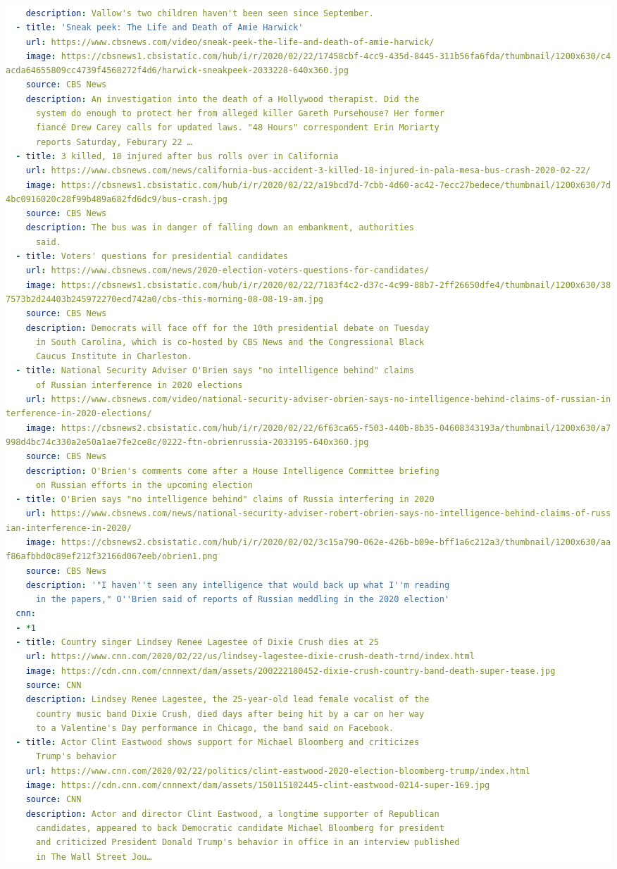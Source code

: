 ```yaml
    description: Vallow's two children haven't been seen since September.
  - title: 'Sneak peek: The Life and Death of Amie Harwick'
    url: https://www.cbsnews.com/video/sneak-peek-the-life-and-death-of-amie-harwick/
    image: https://cbsnews1.cbsistatic.com/hub/i/r/2020/02/22/17458cbf-4cc9-435d-8445-311b56fa6fda/thumbnail/1200x630/c4acda64655809cc4739f4568272f4d6/harwick-sneakpeek-2033228-640x360.jpg
    source: CBS News
    description: An investigation into the death of a Hollywood therapist. Did the
      system do enough to protect her from alleged killer Gareth Pursehouse? Her former
      fiancé Drew Carey calls for updated laws. "48 Hours" correspondent Erin Moriarty
      reports Saturday, Feburary 22 …
  - title: 3 killed, 18 injured after bus rolls over in California
    url: https://www.cbsnews.com/news/california-bus-accident-3-killed-18-injured-in-pala-mesa-bus-crash-2020-02-22/
    image: https://cbsnews1.cbsistatic.com/hub/i/r/2020/02/22/a19bcd7d-7cbb-4d60-ac42-7ecc27bedece/thumbnail/1200x630/7d4bc0916020c28f99b489a682fd6dc9/bus-crash.jpg
    source: CBS News
    description: The bus was in danger of falling down an embankment, authorities
      said.
  - title: Voters' questions for presidential candidates
    url: https://www.cbsnews.com/news/2020-election-voters-questions-for-candidates/
    image: https://cbsnews1.cbsistatic.com/hub/i/r/2020/02/22/7183f4c2-d37c-4c99-88b7-2ff26650dfe4/thumbnail/1200x630/387573b2d24403b245972270ecd742a0/cbs-this-morning-08-08-19-am.jpg
    source: CBS News
    description: Democrats will face off for the 10th presidential debate on Tuesday
      in South Carolina, which is co-hosted by CBS News and the Congressional Black
      Caucus Institute in Charleston.
  - title: National Security Adviser O'Brien says "no intelligence behind" claims
      of Russian interference in 2020 elections
    url: https://www.cbsnews.com/video/national-security-adviser-obrien-says-no-intelligence-behind-claims-of-russian-interference-in-2020-elections/
    image: https://cbsnews2.cbsistatic.com/hub/i/r/2020/02/22/6f63ca65-f503-440b-8b35-04608343193a/thumbnail/1200x630/a7998d4bc74c330a2e50a1ae7fe2ce8c/0222-ftn-obrienrussia-2033195-640x360.jpg
    source: CBS News
    description: O'Brien's comments come after a House Intelligence Committee briefing
      on Russian efforts in the upcoming election
  - title: O'Brien says "no intelligence behind" claims of Russia interfering in 2020
    url: https://www.cbsnews.com/news/national-security-adviser-robert-obrien-says-no-intelligence-behind-claims-of-russian-interference-in-2020/
    image: https://cbsnews2.cbsistatic.com/hub/i/r/2020/02/02/3c15a790-062e-426b-b09e-bff1a6c212a3/thumbnail/1200x630/aaf86afbbd0c89ef212f32166d067eeb/obrien1.png
    source: CBS News
    description: '"I haven''t seen any intelligence that would back up what I''m reading
      in the papers," O''Brien said of reports of Russian meddling in the 2020 election'
  cnn:
  - *1
  - title: Country singer Lindsey Renee Lagestee of Dixie Crush dies at 25
    url: https://www.cnn.com/2020/02/22/us/lindsey-lagestee-dixie-crush-death-trnd/index.html
    image: https://cdn.cnn.com/cnnnext/dam/assets/200222180452-dixie-crush-country-band-death-super-tease.jpg
    source: CNN
    description: Lindsey Renee Lagestee, the 25-year-old lead female vocalist of the
      country music band Dixie Crush, died days after being hit by a car on her way
      to a Valentine's Day performance in Chicago, the band said on Facebook.
  - title: Actor Clint Eastwood shows support for Michael Bloomberg and criticizes
      Trump's behavior
    url: https://www.cnn.com/2020/02/22/politics/clint-eastwood-2020-election-bloomberg-trump/index.html
    image: https://cdn.cnn.com/cnnnext/dam/assets/150115102445-clint-eastwood-0214-super-169.jpg
    source: CNN
    description: Actor and director Clint Eastwood, a longtime supporter of Republican
      candidates, appeared to back Democratic candidate Michael Bloomberg for president
      and criticized President Donald Trump's behavior in office in an interview published
      in The Wall Street Jou…
```